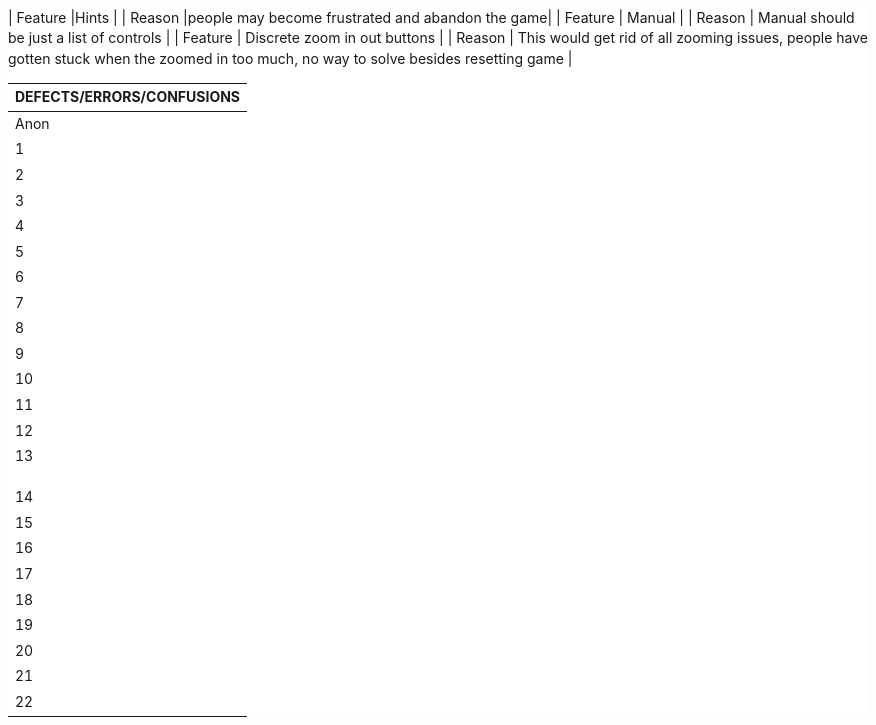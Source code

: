 | Feature |Hints |
| Reason |people may become frustrated and abandon the game|
| Feature | Manual |
| Reason | Manual should be just a list of controls |
| Feature | Discrete zoom in out buttons |
| Reason | This would get rid of all zooming issues, people have gotten stuck when the zoomed in too much, no way to solve besides resetting game |

| DEFECTS/ERRORS/CONFUSIONS |
|:--------------------------|
| Anon | When/Where did the bug occur: | Effects/What happened: | Etc: | More? |
| 1 | n/a | n/a | n/a | n/a |
| 2 | Had trouble clicking | n/a | n/a | n/a |
| 3 | No bugs! | n/a | n/a | n/a |
| 4 | n/a | n/a | n/a | n/a |
| 5 | n/a | Interface was slow, little faster required | need instructions | n/a |
| 6 | Minor issues with touch | May have just been phone though | n/a | n/a |
| 7 | n/a | n/a | n/a | n/a |
| 8 | n/a | n/a | n/a | n/a |
| 9 | n/a | n/a | n/a | n/a |
| 10 | n/a | n/a | n/a | n/a |
| 11 | There were a couple times it didn't seem to respond when placing mirror | n/a | n/a | Trouble zooming in on the first level, the grid seemed to just shake |
| 12 | n/a | n/a | n/a | n/a |
| 13 | Rotating the screen has a large delay; makes you think game crashed | n/a | n/a | n/a |
|  | Removing tools sometimes removes widget @ button | n/a | n/a | n/a |
|  | A larger (default) grid would be nice | n/a | n/a | n/a |
|  | Zoom feature is awesome; however is very picky to get it working correctly | n/a | n/a | n/a |
| 14 | n/a | n/a | n/a | n/a |
| 15 | screen shake a bit after zoom change | n/a | n/a | Can't decide if I liked music or not. Good music and fit tone of game but after extended periods of time it may get repetitive |
| 16 | n/a | n/a | n/a | n/a |
| 17 | no bugs | n/a | n/a | n/a |
| 18 | no bugs | n/a | n/a | n/a |
| 19 | no bugs | n/a | n/a | n/a |
| 20 | no bugs | n/a | n/a | n/a |
| 21 | If you place a prism in front of another prism it still refracts all colors even the one non-white is input| n/a | n/a | n/a |
| 22 | Zooming and double clicking to switch mirror| Zooming- not very responsive zoomed too little and too much. | Double clicking - didn't rotate sometimes | n/a |